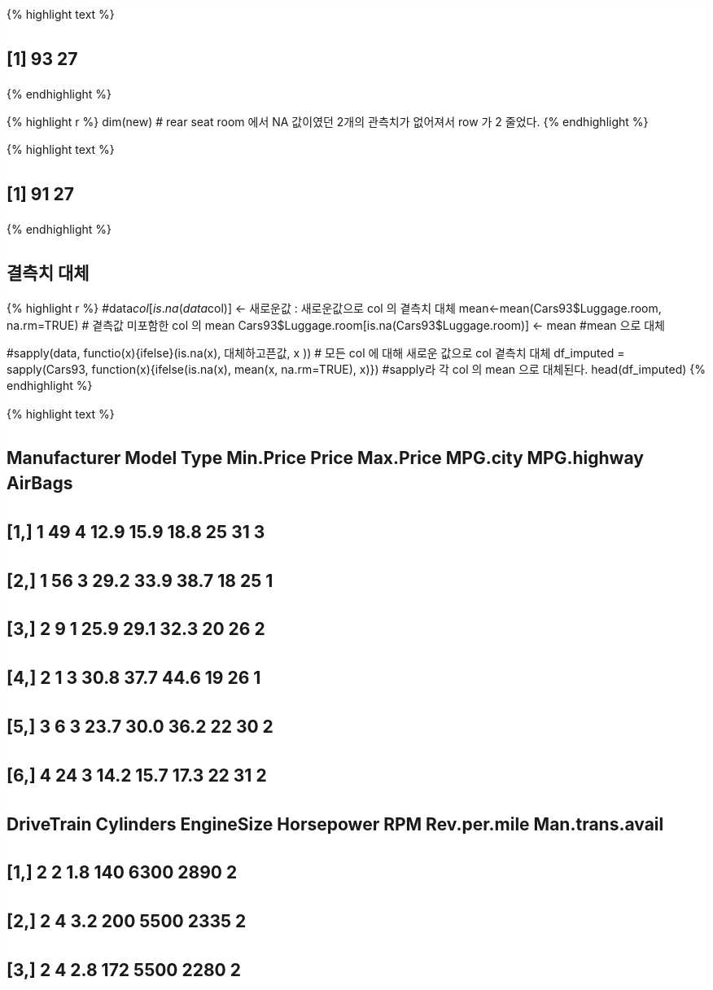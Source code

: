 {% highlight text %}
## [1] 93 27
{% endhighlight %}



{% highlight r %}
dim(new) # rear seat room 에서 NA 값이였던 2개의 관측치가 없어져서 row 가 2 줄었다. 
{% endhighlight %}



{% highlight text %}
## [1] 91 27
{% endhighlight %}
## 결측치 대체

{% highlight r %}
#data$col[is.na(data$col)] <- 새로운값 : 새로운값으로 col 의 곁측치 대체
mean<-mean(Cars93$Luggage.room, na.rm=TRUE) # 곁측값 미포함한 col 의 mean
Cars93$Luggage.room[is.na(Cars93$Luggage.room)] <- mean #mean 으로 대체

#sapply(data, functio(x){ifelse}(is.na(x), 대체하고픈값, x )) # 모든 col 에 대해 새로운 값으로 col 곁측치 대체 
df_imputed = sapply(Cars93, function(x){ifelse(is.na(x), mean(x, na.rm=TRUE), x)}) #sapply라 각 col 의 mean 으로 대체된다.
head(df_imputed)
{% endhighlight %}



{% highlight text %}
##      Manufacturer Model Type Min.Price Price Max.Price MPG.city MPG.highway AirBags
## [1,]            1    49    4      12.9  15.9      18.8       25          31       3
## [2,]            1    56    3      29.2  33.9      38.7       18          25       1
## [3,]            2     9    1      25.9  29.1      32.3       20          26       2
## [4,]            2     1    3      30.8  37.7      44.6       19          26       1
## [5,]            3     6    3      23.7  30.0      36.2       22          30       2
## [6,]            4    24    3      14.2  15.7      17.3       22          31       2
##      DriveTrain Cylinders EngineSize Horsepower  RPM Rev.per.mile Man.trans.avail
## [1,]          2         2        1.8        140 6300         2890               2
## [2,]          2         4        3.2        200 5500         2335               2
## [3,]          2         4        2.8        172 5500         2280               2